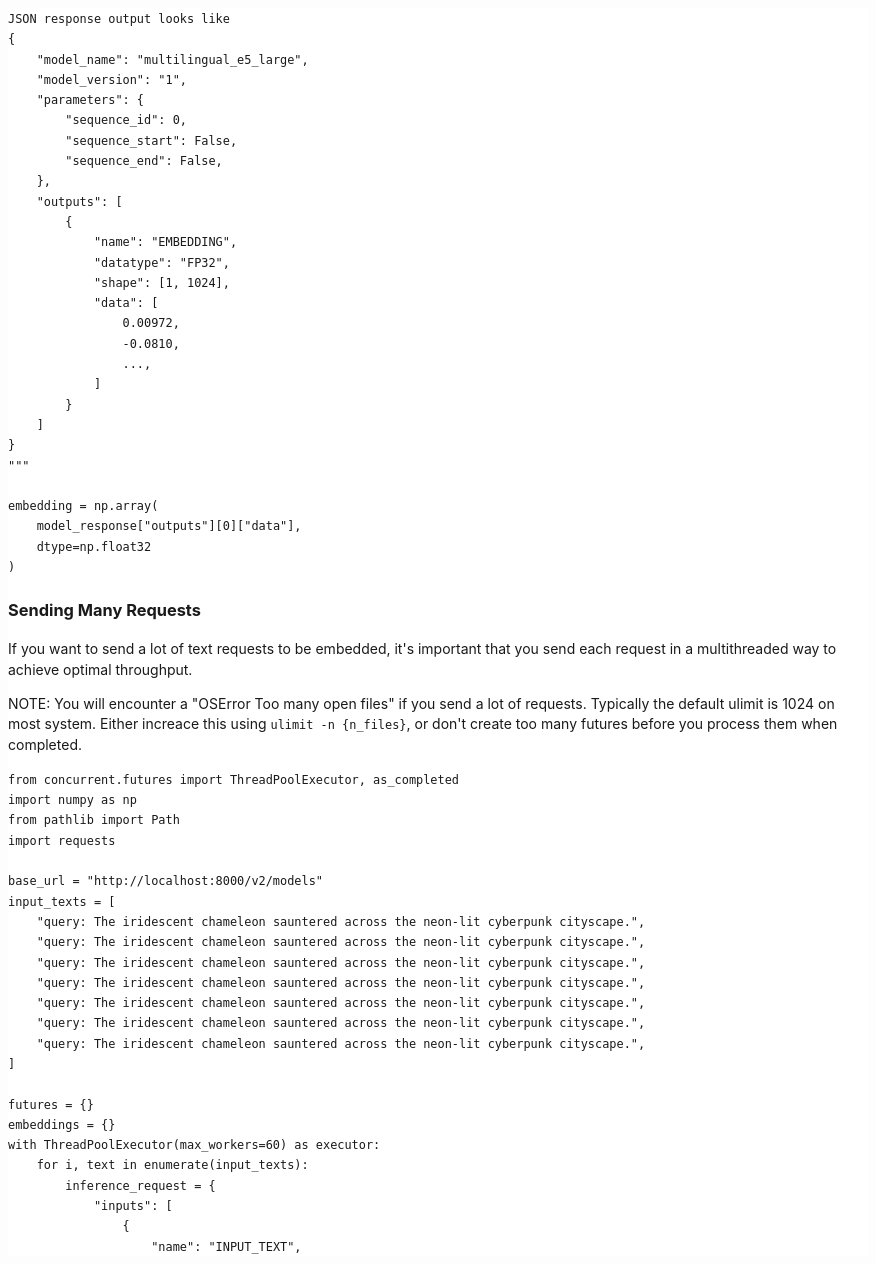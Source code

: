 ```
JSON response output looks like
{
    "model_name": "multilingual_e5_large",
    "model_version": "1",
    "parameters": {
        "sequence_id": 0,
        "sequence_start": False,
        "sequence_end": False,
    },
    "outputs": [
        {
            "name": "EMBEDDING",
            "datatype": "FP32",
            "shape": [1, 1024],
            "data": [
                0.00972,
                -0.0810,
                ...,
            ]
        }
    ]
}
"""

embedding = np.array(
    model_response["outputs"][0]["data"],
    dtype=np.float32
)
```

### Sending Many Requests
If you want to send a lot of text requests to be embedded, it's important that you send
each request in a multithreaded way to achieve optimal throughput.

NOTE: You will encounter a "OSError Too many open files" if you send a lot of requests.
Typically the default ulimit is 1024 on most system. Either increace this using 
`ulimit -n {n_files}`, or don't create too many futures before you process them when
completed.

```
from concurrent.futures import ThreadPoolExecutor, as_completed
import numpy as np
from pathlib import Path
import requests

base_url = "http://localhost:8000/v2/models"
input_texts = [
    "query: The iridescent chameleon sauntered across the neon-lit cyberpunk cityscape.",
    "query: The iridescent chameleon sauntered across the neon-lit cyberpunk cityscape.",
    "query: The iridescent chameleon sauntered across the neon-lit cyberpunk cityscape.",
    "query: The iridescent chameleon sauntered across the neon-lit cyberpunk cityscape.",
    "query: The iridescent chameleon sauntered across the neon-lit cyberpunk cityscape.",
    "query: The iridescent chameleon sauntered across the neon-lit cyberpunk cityscape.",
    "query: The iridescent chameleon sauntered across the neon-lit cyberpunk cityscape.",
]

futures = {}
embeddings = {}
with ThreadPoolExecutor(max_workers=60) as executor:
    for i, text in enumerate(input_texts):
        inference_request = {
            "inputs": [
                {
                    "name": "INPUT_TEXT",
```